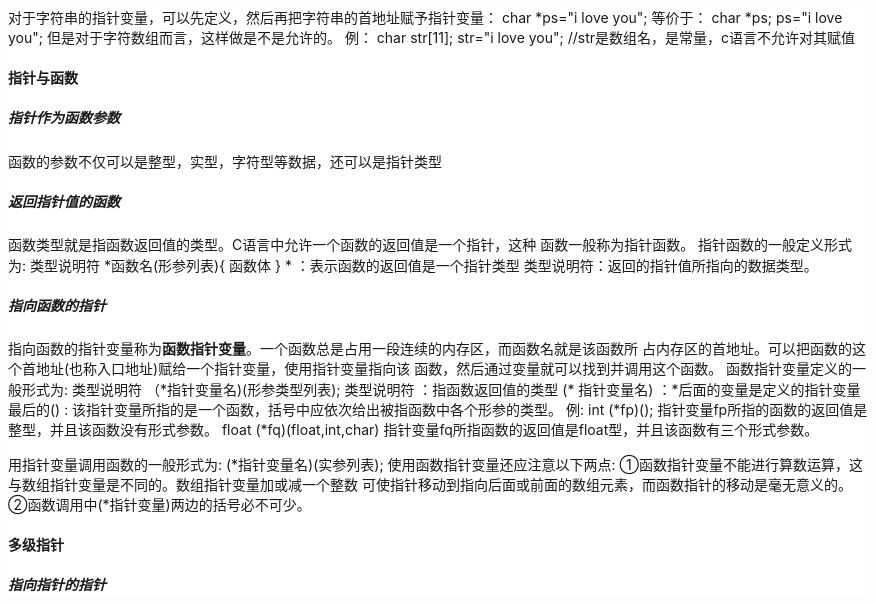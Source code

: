 对于字符串的指针变量，可以先定义，然后再把字符串的首地址赋予指针变量：
	char *ps="i love you";
	等价于：
	char *ps;
	ps="i love you";
但是对于字符数组而言，这样做是不是允许的。
例：
	char str[11];
	str="i love you"; //str是数组名，是常量，c语言不允许对其赋值

#### 指针与函数

##### 指针作为函数参数

函数的参数不仅可以是整型，实型，字符型等数据，还可以是指针类型

##### 返回指针值的函数

函数类型就是指函数返回值的类型。C语言中允许一个函数的返回值是一个指针，这种
函数一般称为指针函数。
指针函数的一般定义形式为:
		类型说明符 *函数名(形参列表){
					函数体	
		}
		\*                 ：表示函数的返回值是一个指针类型
		类型说明符：返回的指针值所指向的数据类型。    

##### 指向函数的指针

指向函数的指针变量称为**函数指针变量**。一个函数总是占用一段连续的内存区，而函数名就是该函数所
占内存区的首地址。可以把函数的这个首地址(也称入口地址)赋给一个指针变量，使用指针变量指向该
函数，然后通过变量就可以找到并调用这个函数。
函数指针变量定义的一般形式为:
		类型说明符 （*指针变量名)(形参类型列表);
		类型说明符 	 ：指函数返回值的类型
		\(\* 指针变量名\) ：\*后面的变量是定义的指针变量
		最后的()		   :	该指针变量所指的是一个函数，括号中应依次给出被指函数中各个形参的类型。
		例:
		int (\*fp)();
		指针变量fp所指的函数的返回值是整型，并且该函数没有形式参数。
		float (\*fq)(float,int,char)
		指针变量fq所指函数的返回值是float型，并且该函数有三个形式参数。

用指针变量调用函数的一般形式为:
		\(\*指针变量名\)(实参列表);
		使用函数指针变量还应注意以下两点:
		①函数指针变量不能进行算数运算，这与数组指针变量是不同的。数组指针变量加或减一个整数
			可使指针移动到指向后面或前面的数组元素，而函数指针的移动是毫无意义的。
		②函数调用中(\*指针变量)两边的括号必不可少。

#### 多级指针

##### 指向指针的指针
